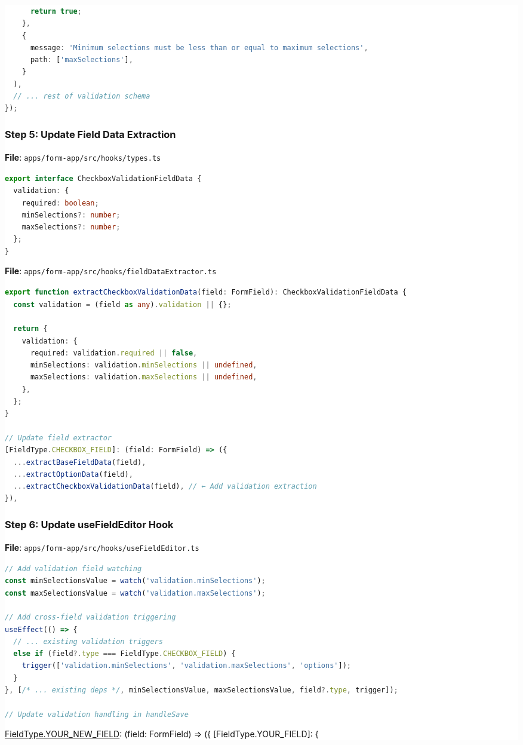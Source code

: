 ```typescript
      return true;
    },
    {
      message: 'Minimum selections must be less than or equal to maximum selections',
      path: ['maxSelections'],
    }
  ),
  // ... rest of validation schema
});
```

### Step 5: Update Field Data Extraction

**File**: `apps/form-app/src/hooks/types.ts`

```typescript
export interface CheckboxValidationFieldData {
  validation: {
    required: boolean;
    minSelections?: number;
    maxSelections?: number;
  };
}
```

**File**: `apps/form-app/src/hooks/fieldDataExtractor.ts`

```typescript
export function extractCheckboxValidationData(field: FormField): CheckboxValidationFieldData {
  const validation = (field as any).validation || {};
  
  return {
    validation: {
      required: validation.required || false,
      minSelections: validation.minSelections || undefined,
      maxSelections: validation.maxSelections || undefined,
    },
  };
}

// Update field extractor
[FieldType.CHECKBOX_FIELD]: (field: FormField) => ({
  ...extractBaseFieldData(field),
  ...extractOptionData(field),
  ...extractCheckboxValidationData(field), // ← Add validation extraction
}),
```

### Step 6: Update useFieldEditor Hook

**File**: `apps/form-app/src/hooks/useFieldEditor.ts`

```typescript
// Add validation field watching
const minSelectionsValue = watch('validation.minSelections');
const maxSelectionsValue = watch('validation.maxSelections');

// Add cross-field validation triggering
useEffect(() => {
  // ... existing validation triggers
  else if (field?.type === FieldType.CHECKBOX_FIELD) {
    trigger(['validation.minSelections', 'validation.maxSelections', 'options']);
  }
}, [/* ... existing deps */, minSelectionsValue, maxSelectionsValue, field?.type, trigger]);

// Update validation handling in handleSave
```

[FieldType.CHECKBOX_FIELD]: {
  [FieldType.YOUR_NEW_FIELD]: {
  [FieldType.YOUR_NEW_FIELD]: (field: FormField) => ({
   [FieldType.YOUR_FIELD]: {